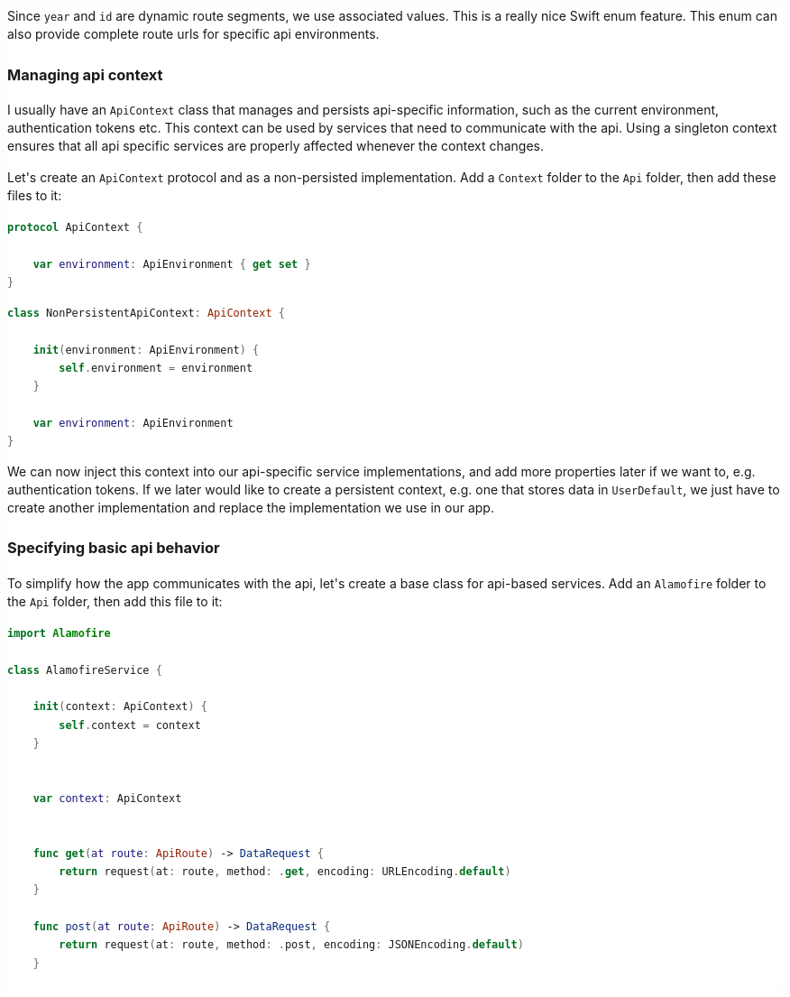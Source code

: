 Since `year` and `id` are dynamic route segments, we use associated values. This
is a really nice Swift enum feature. This enum can also provide complete route
urls for specific api environments.


### Managing api context

I usually have an `ApiContext` class that manages and persists api-specific 
information, such as the current environment, authentication tokens etc. This 
context can be used by services that need to communicate with the api. Using a
singleton context ensures that all api specific services are properly affected
whenever the context changes.

Let's create an `ApiContext` protocol and as a non-persisted implementation. Add
a `Context` folder to the `Api` folder, then add these files to it:

```swift
protocol ApiContext {
    
    var environment: ApiEnvironment { get set }
}
```   

```swift
class NonPersistentApiContext: ApiContext {
    
    init(environment: ApiEnvironment) {
        self.environment = environment
    }
    
    var environment: ApiEnvironment
}
```

We can now inject this context into our api-specific service implementations, and
add more properties later if we want to, e.g. authentication tokens. If we later
would like to create a persistent context, e.g. one that stores data in `UserDefault`, 
we just have to create another implementation and replace the implementation we use
in our app.


### Specifying basic api behavior

To simplify how the app communicates with the api, let's create a base class for
api-based services. Add an `Alamofire` folder to the `Api` folder, then add this
file to it:

```swift
import Alamofire

class AlamofireService {
    
    init(context: ApiContext) {
        self.context = context
    }
    
    
    var context: ApiContext
    
    
    func get(at route: ApiRoute) -> DataRequest {
        return request(at: route, method: .get, encoding: URLEncoding.default)
    }
    
    func post(at route: ApiRoute) -> DataRequest {
        return request(at: route, method: .post, encoding: JSONEncoding.default)
    }
    
```